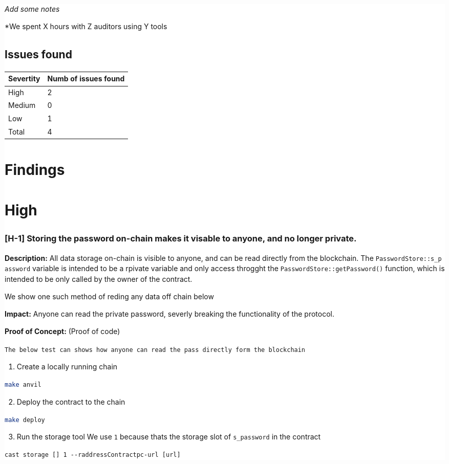 _Add some notes_

\*We spent X hours with Z auditors using Y tools

## Issues found

| Severtity | Numb of issues found |
| --------- | -------------------- |
| High      | 2                    |
| Medium    | 0                    |
| Low       | 1                    |
| Total     | 4                    |

# Findings

# High

### [H-1] Storing the password on-chain makes it visable to anyone, and no longer private.

**Description:** All data storage on-chain is visible to anyone, and can be read directly from the blockchain. The `PasswordStore::s_password` variable is intended to be a rpivate variable and only access throgght the `PasswordStore::getPassword()` function, which is intended to be only called by the owner of the contract.

We show one such method of reding any data off chain below

**Impact:** Anyone can read the private password, severly breaking the functionality of the protocol.

**Proof of Concept:** (Proof of code)

    The below test can shows how anyone can read the pass directly form the blockchain

1. Create a locally running chain

```bash
make anvil
```

2. Deploy the contract to the chain

```bash
make deploy
```

3. Run the storage tool
   We use `1` because thats the storage slot of `s_password` in the contract

```
cast storage [] 1 --raddressContractpc-url [url]
```
